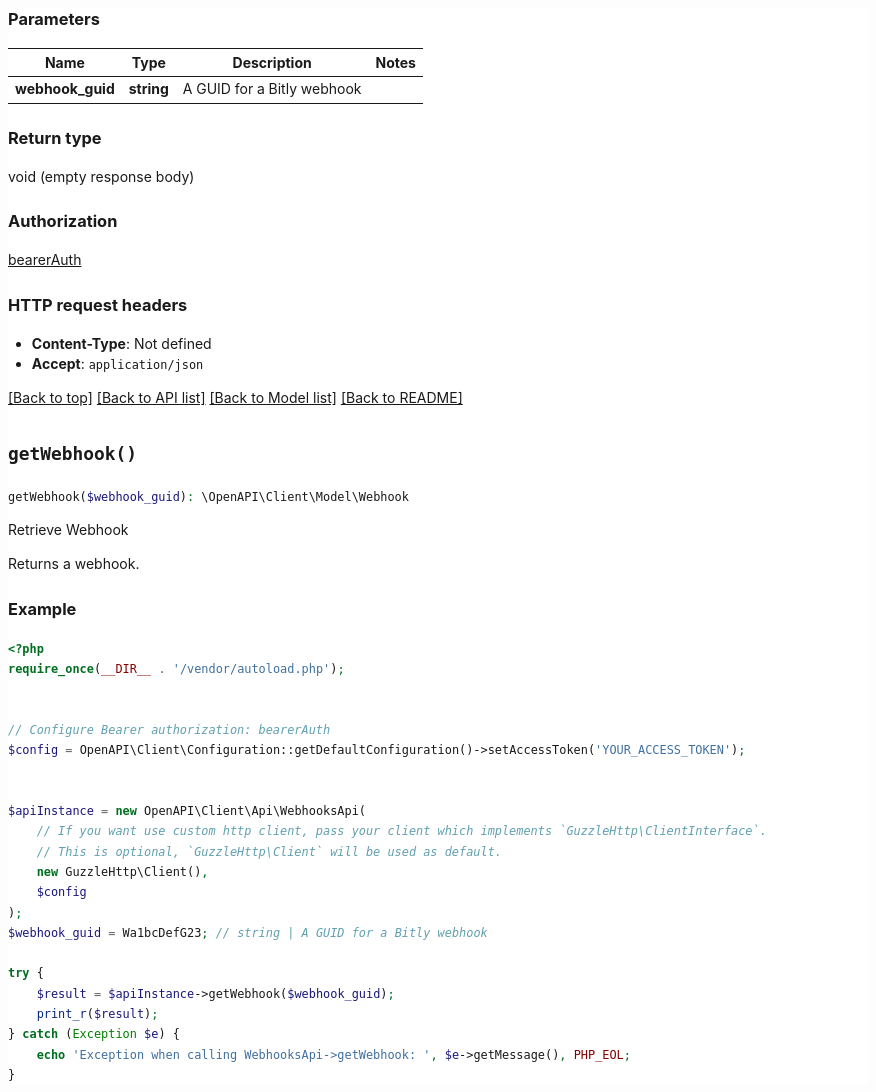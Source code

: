 ### Parameters

Name | Type | Description  | Notes
------------- | ------------- | ------------- | -------------
 **webhook_guid** | **string**| A GUID for a Bitly webhook |

### Return type

void (empty response body)

### Authorization

[bearerAuth](../../README.md#bearerAuth)

### HTTP request headers

- **Content-Type**: Not defined
- **Accept**: `application/json`

[[Back to top]](#) [[Back to API list]](../../README.md#endpoints)
[[Back to Model list]](../../README.md#models)
[[Back to README]](../../README.md)

## `getWebhook()`

```php
getWebhook($webhook_guid): \OpenAPI\Client\Model\Webhook
```

Retrieve Webhook

Returns a webhook.

### Example

```php
<?php
require_once(__DIR__ . '/vendor/autoload.php');


// Configure Bearer authorization: bearerAuth
$config = OpenAPI\Client\Configuration::getDefaultConfiguration()->setAccessToken('YOUR_ACCESS_TOKEN');


$apiInstance = new OpenAPI\Client\Api\WebhooksApi(
    // If you want use custom http client, pass your client which implements `GuzzleHttp\ClientInterface`.
    // This is optional, `GuzzleHttp\Client` will be used as default.
    new GuzzleHttp\Client(),
    $config
);
$webhook_guid = Wa1bcDefG23; // string | A GUID for a Bitly webhook

try {
    $result = $apiInstance->getWebhook($webhook_guid);
    print_r($result);
} catch (Exception $e) {
    echo 'Exception when calling WebhooksApi->getWebhook: ', $e->getMessage(), PHP_EOL;
}
```
